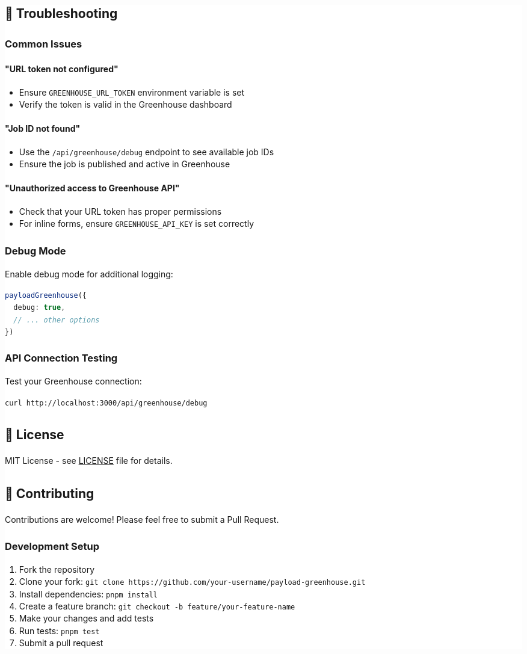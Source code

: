 ## 🐛 Troubleshooting

### Common Issues

#### "URL token not configured"

- Ensure `GREENHOUSE_URL_TOKEN` environment variable is set
- Verify the token is valid in the Greenhouse dashboard

#### "Job ID not found"

- Use the `/api/greenhouse/debug` endpoint to see available job IDs
- Ensure the job is published and active in Greenhouse

#### "Unauthorized access to Greenhouse API"

- Check that your URL token has proper permissions
- For inline forms, ensure `GREENHOUSE_API_KEY` is set correctly

### Debug Mode

Enable debug mode for additional logging:

```typescript
payloadGreenhouse({
  debug: true,
  // ... other options
})
```

### API Connection Testing

Test your Greenhouse connection:

```bash
curl http://localhost:3000/api/greenhouse/debug
```

## 📝 License

MIT License - see [LICENSE](LICENSE) file for details.

## 🤝 Contributing

Contributions are welcome! Please feel free to submit a Pull Request.

### Development Setup

1. Fork the repository
2. Clone your fork: `git clone https://github.com/your-username/payload-greenhouse.git`
3. Install dependencies: `pnpm install`
4. Create a feature branch: `git checkout -b feature/your-feature-name`
5. Make your changes and add tests
6. Run tests: `pnpm test`
7. Submit a pull request
